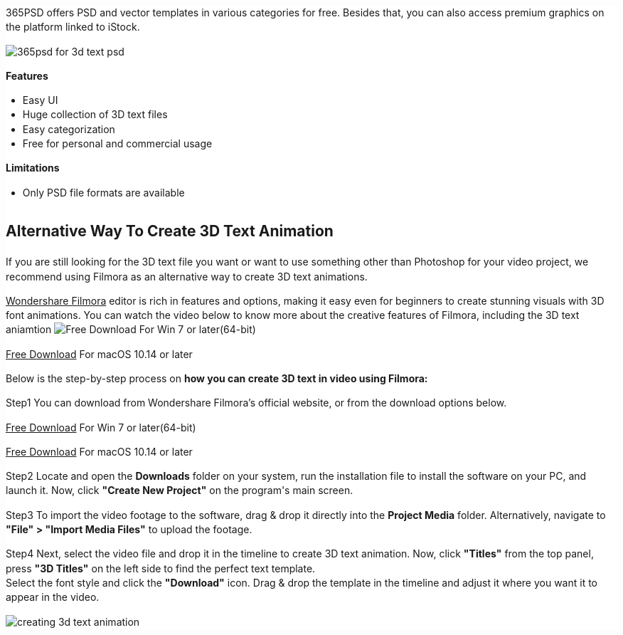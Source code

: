 365PSD offers PSD and vector templates in various categories for free. Besides that, you can also access premium graphics on the platform linked to iStock.

![365psd for 3d text psd](https://images.wondershare.com/filmora/article-images/365psd-for-3d-text-psd.png)

**Features**

* Easy UI
* Huge collection of 3D text files
* Easy categorization
* Free for personal and commercial usage

**Limitations**

* Only PSD file formats are available

## Alternative Way To Create 3D Text Animation

If you are still looking for the 3D text file you want or want to use something other than Photoshop for your video project, we recommend using Filmora as an alternative way to create 3D text animations.

[Wondershare Filmora](https://tools.techidaily.com/wondershare/filmora/download/) editor is rich in features and options, making it easy even for beginners to create stunning visuals with 3D font animations. You can watch the video below to know more about the creative features of Filmora, including the 3D text aniamtion ![Free Download](https://tools.techidaily.com/wondershare/filmora/download/) For Win 7 or later(64-bit)

[Free Download](https://tools.techidaily.com/wondershare/filmora/download/) For macOS 10.14 or later

Below is the step-by-step process on **how you can create 3D text in video using Filmora:**

Step1 You can download from Wondershare Filmora’s official website, or from the download options below.

[Free Download](https://tools.techidaily.com/wondershare/filmora/download/) For Win 7 or later(64-bit)

[Free Download](https://tools.techidaily.com/wondershare/filmora/download/) For macOS 10.14 or later

Step2 Locate and open the **Downloads** folder on your system, run the installation file to install the software on your PC, and launch it. Now, click **"Create New Project"** on the program's main screen.

Step3 To import the video footage to the software, drag & drop it directly into the **Project Media** folder. Alternatively, navigate to **"File" > "Import Media Files"** to upload the footage.

Step4 Next, select the video file and drop it in the timeline to create 3D text animation. Now, click **"Titles"** from the top panel, press **"3D Titles"** on the left side to find the perfect text template.  
Select the font style and click the **"Download"** icon. Drag & drop the template in the timeline and adjust it where you want it to appear in the video.

![creating 3d text animation](https://images.wondershare.com/filmora/guide/3d-title.png)
